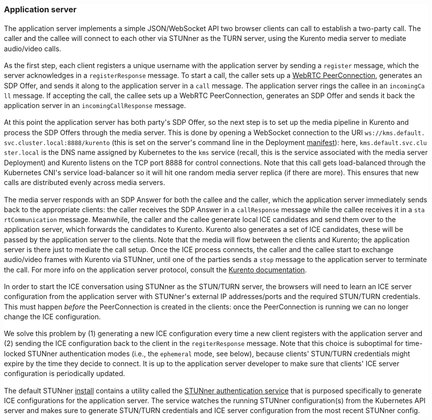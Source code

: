 ### Application server

The application server implements a simple JSON/WebSocket API two browser clients can call to
establish a two-party call.  The caller and the callee will connect to each other via STUNner as
the TURN server, using the Kurento media server to mediate audio/video calls.

As the first step, each client registers a unique username with the application server by sending a
`register` message, which the server acknowledges in a `registerResponse` message. To start a call,
the caller sets up a [WebRTC
PeerConnection](https://developer.mozilla.org/en-US/docs/Web/API/RTCPeerConnection), generates an
SDP Offer, and sends it along to the application server in a `call` message. The application server
rings the callee in an `incomingCall` message. If accepting the call, the callee sets up a WebRTC
PeerConnection, generates an SDP Offer and sends it back the application server in an
`incomingCallResponse` message.

At this point the application server has both party's SDP Offer, so the next step is to set up the
media pipeline in Kurento and process the SDP Offers through the media server. This is done by
opening a WebSocket connection to the URI `ws://kms.default.svc.cluster.local:8888/kurento`
(this is set on the server's command line in the Deployment
[manifest](kurento-one2one-call-server.yaml)): here,
`kms.default.svc.cluster.local` is the DNS name assigned by Kubernetes to the `kms` service
(recall, this is the service associated with the media server Deployment) and Kurento listens on
the TCP port 8888 for control connections. Note that this call gets load-balanced through the
Kubernetes CNI's service load-balancer so it will hit one random media server replica (if there are
more). This ensures that new calls are distributed evenly across media servers.

The media server responds with an SDP Answer for both the callee and the caller, which the
application server immediately sends back to the appropriate clients: the caller receives the SDP
Answer in a `callResponse` message while the callee receives it in a `startCommunication`
message. Meanwhile, the caller and the callee generate local ICE candidates and send them over to
the application server, which forwards the candidates to Kurento. Kurento also generates a set of
ICE candidates, these will be passed by the application server to the clients. Note that the media
will flow between the clients and Kurento; the application server is there just to mediate the call
setup. Once the ICE process connects, the caller and the callee start to exchange audio/video
frames with Kurento via STUNner, until one of the parties sends a `stop` message to the application
server to terminate the call. For more info on the application server protocol, consult the
[Kurento
documentation](https://doc-kurento.readthedocs.io/en/latest/tutorials/node/tutorial-one2one.html).

In order to start the ICE conversation using STUNner as the STUN/TURN server, the browsers will
need to learn an ICE server configuration from the application server with STUNner's external IP
addresses/ports and the required STUN/TURN credentials. This must happen *before* the
PeerConnection is created in the clients: once the PeerConnection is running we can no longer
change the ICE configuration.

We solve this problem by (1) generating a new ICE configuration every time a new client registers
with the application server and (2) sending the ICE configuration back to the client in the
`regiterResponse` message. Note that this choice is suboptimal for time-locked STUNner
authentication modes (i.e., the `ephemeral` mode, see below), because clients' STUN/TURN
credentials might expire by the time they decide to connect. It is up to the application server
developer to make sure that clients' ICE server configuration is periodically updated.

The default STUNner [install](/doc/INSTALL.md) contains a utility called the [STUNner
authentication service](https://github.com/l7mp/stunner-auth-service) that is purposed specifically
to generate ICE configurations for the application server. The service watches the running STUNner
configuration(s) from the Kubernetes API server and makes sure to generate STUN/TURN credentials
and ICE server configuration from the most recent STUNner config.
